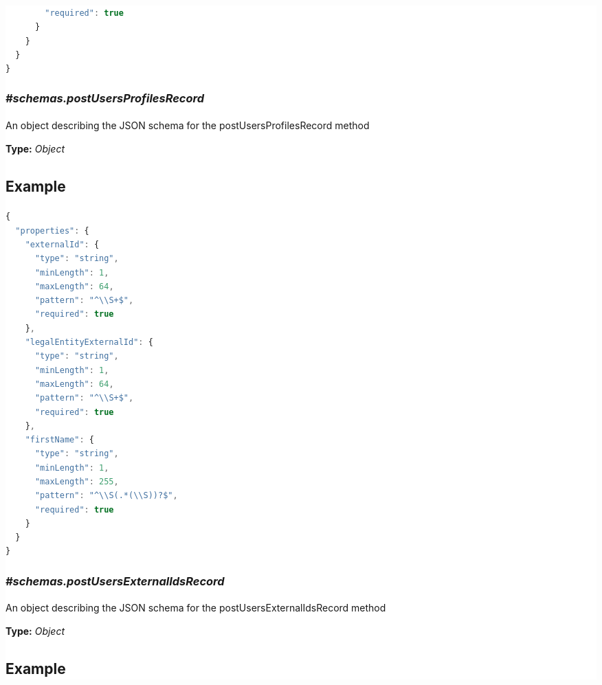 ```javascript
        "required": true
      }
    }
  }
}
```
### <a name="UserData_schemas.postUsersProfilesRecord"></a>*#schemas.postUsersProfilesRecord*

An object describing the JSON schema for the postUsersProfilesRecord method

**Type:** *Object*


## Example

```javascript
{
  "properties": {
    "externalId": {
      "type": "string",
      "minLength": 1,
      "maxLength": 64,
      "pattern": "^\\S+$",
      "required": true
    },
    "legalEntityExternalId": {
      "type": "string",
      "minLength": 1,
      "maxLength": 64,
      "pattern": "^\\S+$",
      "required": true
    },
    "firstName": {
      "type": "string",
      "minLength": 1,
      "maxLength": 255,
      "pattern": "^\\S(.*(\\S))?$",
      "required": true
    }
  }
}
```
### <a name="UserData_schemas.postUsersExternalIdsRecord"></a>*#schemas.postUsersExternalIdsRecord*

An object describing the JSON schema for the postUsersExternalIdsRecord method

**Type:** *Object*


## Example
